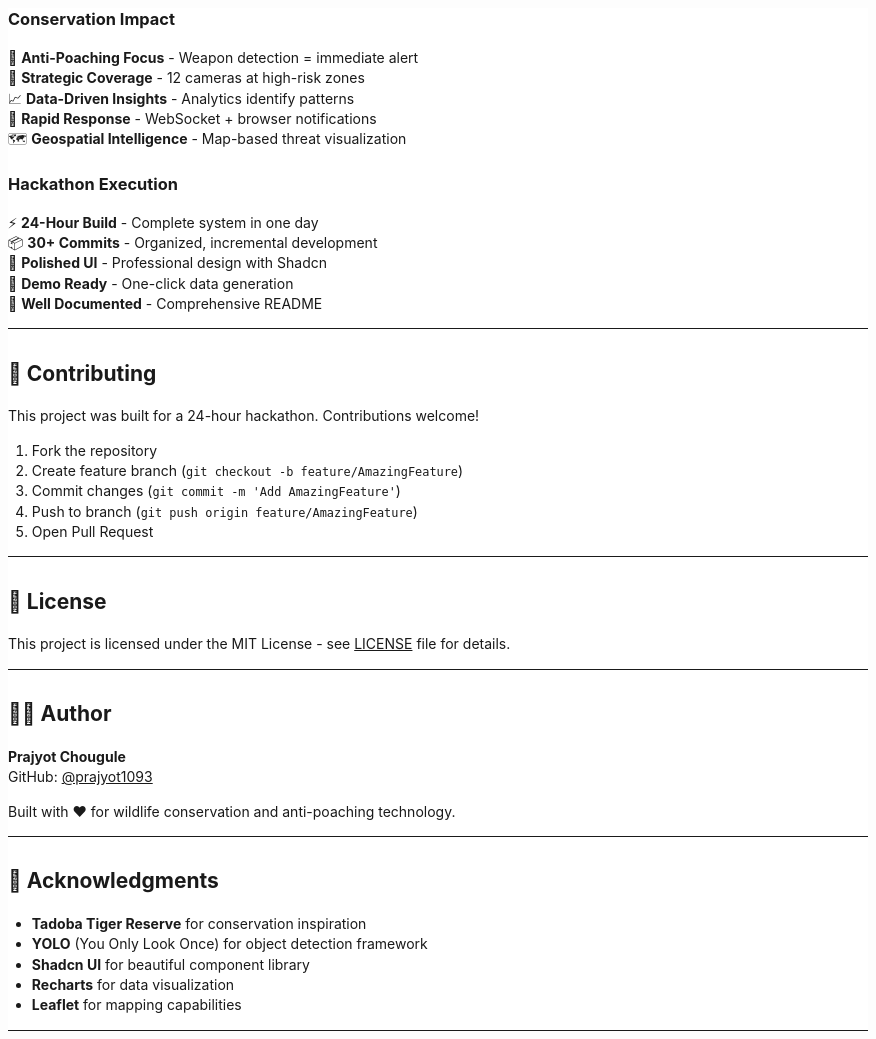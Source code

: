 ### Conservation Impact
🐅 **Anti-Poaching Focus** - Weapon detection = immediate alert  
🌳 **Strategic Coverage** - 12 cameras at high-risk zones  
📈 **Data-Driven Insights** - Analytics identify patterns  
🚨 **Rapid Response** - WebSocket + browser notifications  
🗺️ **Geospatial Intelligence** - Map-based threat visualization

### Hackathon Execution
⚡ **24-Hour Build** - Complete system in one day  
📦 **30+ Commits** - Organized, incremental development  
🎨 **Polished UI** - Professional design with Shadcn  
🔧 **Demo Ready** - One-click data generation  
📝 **Well Documented** - Comprehensive README

---

## 🤝 Contributing

This project was built for a 24-hour hackathon. Contributions welcome!

1. Fork the repository
2. Create feature branch (`git checkout -b feature/AmazingFeature`)
3. Commit changes (`git commit -m 'Add AmazingFeature'`)
4. Push to branch (`git push origin feature/AmazingFeature`)
5. Open Pull Request

---

## 📄 License

This project is licensed under the MIT License - see [LICENSE](LICENSE) file for details.

---

## 👨‍💻 Author

**Prajyot Chougule**  
GitHub: [@prajyot1093](https://github.com/prajyot1093)

Built with ❤️ for wildlife conservation and anti-poaching technology.

---

## 🙏 Acknowledgments

- **Tadoba Tiger Reserve** for conservation inspiration
- **YOLO** (You Only Look Once) for object detection framework
- **Shadcn UI** for beautiful component library
- **Recharts** for data visualization
- **Leaflet** for mapping capabilities

---
